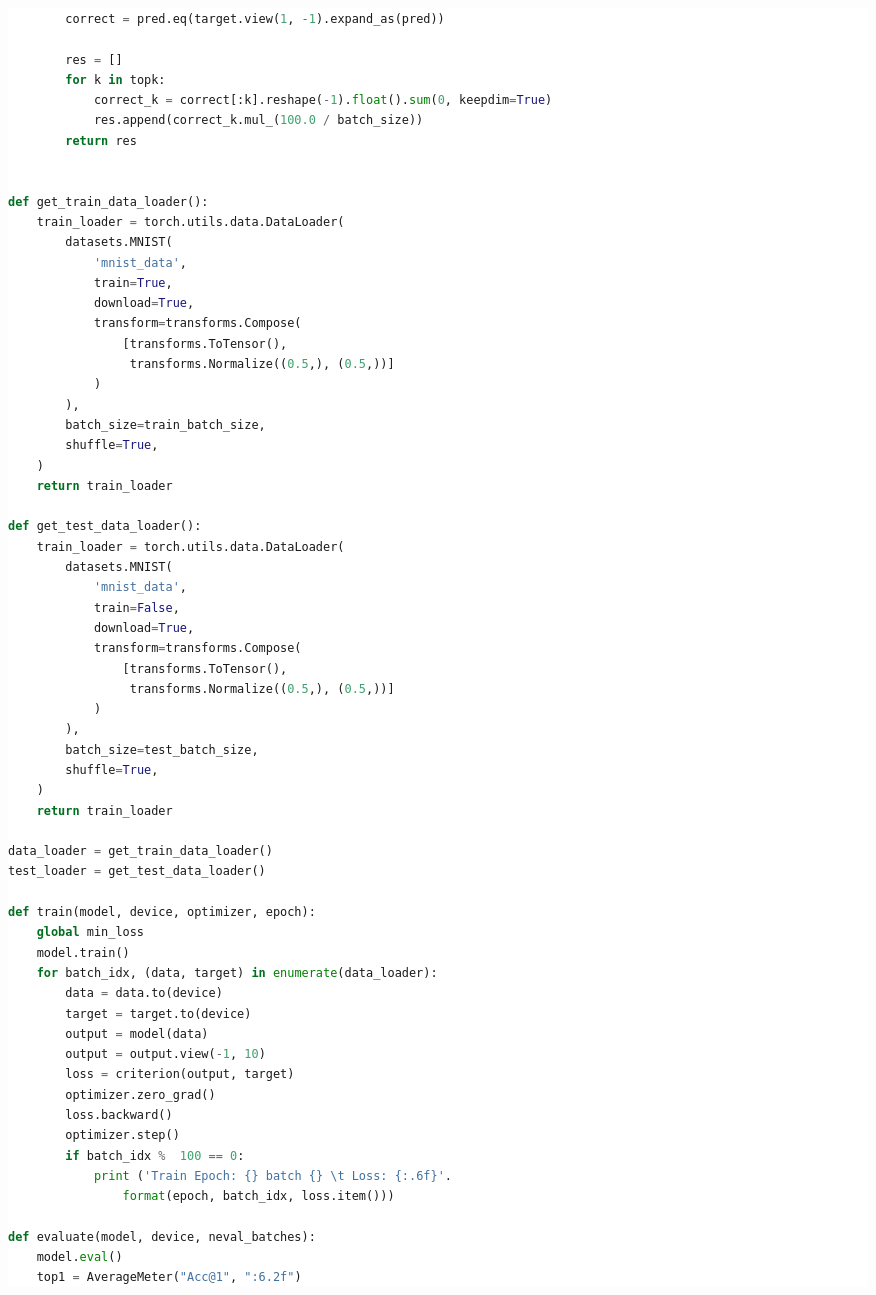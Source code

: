 ```python
        correct = pred.eq(target.view(1, -1).expand_as(pred))

        res = []
        for k in topk:
            correct_k = correct[:k].reshape(-1).float().sum(0, keepdim=True)
            res.append(correct_k.mul_(100.0 / batch_size))
        return res


def get_train_data_loader():
    train_loader = torch.utils.data.DataLoader(
        datasets.MNIST(
            'mnist_data',
            train=True,
            download=True,
            transform=transforms.Compose(
                [transforms.ToTensor(),
                 transforms.Normalize((0.5,), (0.5,))]
            )
        ),
        batch_size=train_batch_size,
        shuffle=True,
    )
    return train_loader

def get_test_data_loader():
    train_loader = torch.utils.data.DataLoader(
        datasets.MNIST(
            'mnist_data',
            train=False,
            download=True,
            transform=transforms.Compose(
                [transforms.ToTensor(),
                 transforms.Normalize((0.5,), (0.5,))]
            )
        ),
        batch_size=test_batch_size,
        shuffle=True,
    )
    return train_loader

data_loader = get_train_data_loader()
test_loader = get_test_data_loader()

def train(model, device, optimizer, epoch):
    global min_loss
    model.train()
    for batch_idx, (data, target) in enumerate(data_loader):
        data = data.to(device)
        target = target.to(device)
        output = model(data)
        output = output.view(-1, 10)
        loss = criterion(output, target)
        optimizer.zero_grad()
        loss.backward()
        optimizer.step()
        if batch_idx %  100 == 0:
            print ('Train Epoch: {} batch {} \t Loss: {:.6f}'.
                format(epoch, batch_idx, loss.item()))

def evaluate(model, device, neval_batches):
    model.eval()
    top1 = AverageMeter("Acc@1", ":6.2f")
```